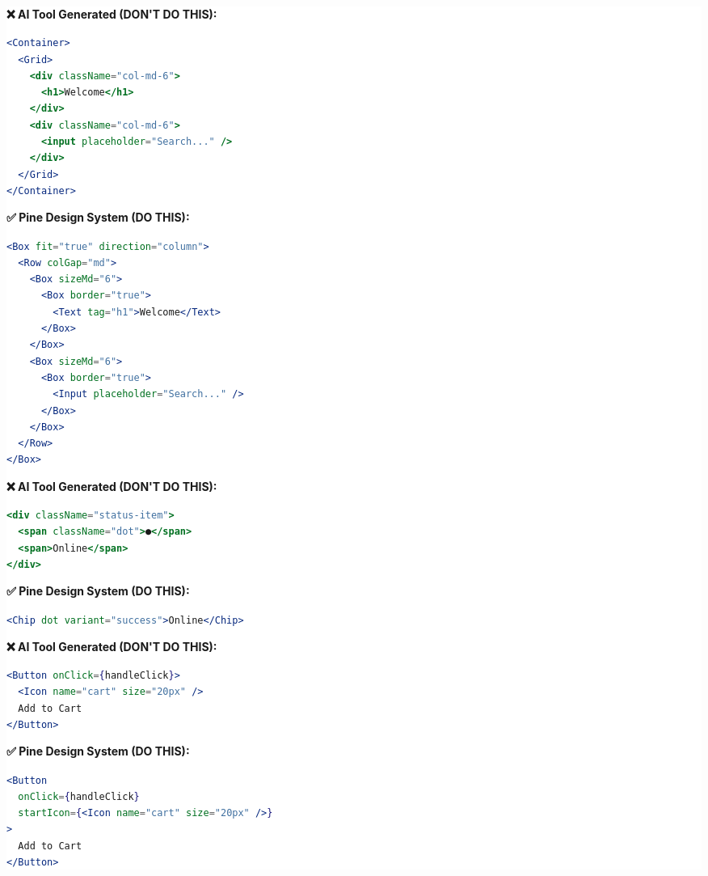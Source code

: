 **❌ AI Tool Generated (DON'T DO THIS):**
```jsx
<Container>
  <Grid>
    <div className="col-md-6">
      <h1>Welcome</h1>
    </div>
    <div className="col-md-6">
      <input placeholder="Search..." />
    </div>
  </Grid>
</Container>
```

**✅ Pine Design System (DO THIS):**
```jsx
<Box fit="true" direction="column">
  <Row colGap="md">
    <Box sizeMd="6">
      <Box border="true">
        <Text tag="h1">Welcome</Text>
      </Box>
    </Box>
    <Box sizeMd="6">
      <Box border="true">
        <Input placeholder="Search..." />
      </Box>
    </Box>
  </Row>
</Box>
```

**❌ AI Tool Generated (DON'T DO THIS):**
```jsx
<div className="status-item">
  <span className="dot">●</span>
  <span>Online</span>
</div>
```

**✅ Pine Design System (DO THIS):**
```jsx
<Chip dot variant="success">Online</Chip>
```

**❌ AI Tool Generated (DON'T DO THIS):**
```jsx
<Button onClick={handleClick}>
  <Icon name="cart" size="20px" />
  Add to Cart
</Button>
```

**✅ Pine Design System (DO THIS):**
```jsx
<Button
  onClick={handleClick}
  startIcon={<Icon name="cart" size="20px" />}
>
  Add to Cart
</Button>
```
